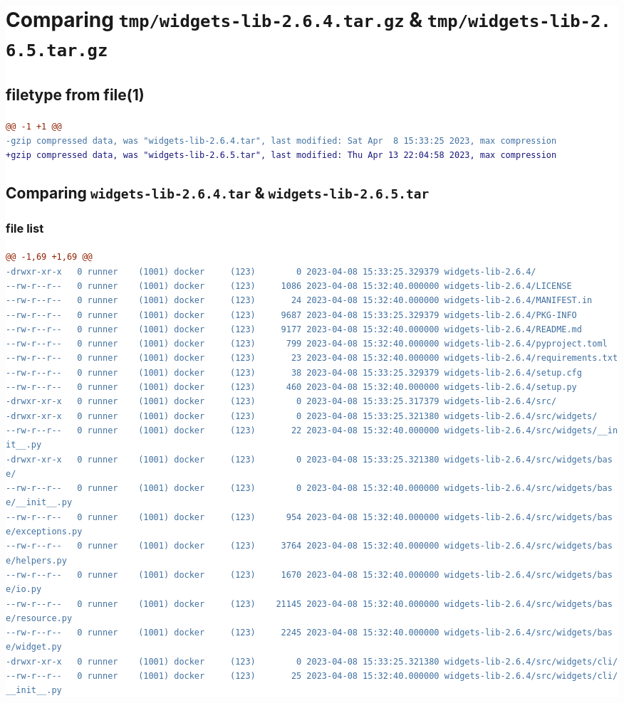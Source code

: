 # Comparing `tmp/widgets-lib-2.6.4.tar.gz` & `tmp/widgets-lib-2.6.5.tar.gz`

## filetype from file(1)

```diff
@@ -1 +1 @@
-gzip compressed data, was "widgets-lib-2.6.4.tar", last modified: Sat Apr  8 15:33:25 2023, max compression
+gzip compressed data, was "widgets-lib-2.6.5.tar", last modified: Thu Apr 13 22:04:58 2023, max compression
```

## Comparing `widgets-lib-2.6.4.tar` & `widgets-lib-2.6.5.tar`

### file list

```diff
@@ -1,69 +1,69 @@
-drwxr-xr-x   0 runner    (1001) docker     (123)        0 2023-04-08 15:33:25.329379 widgets-lib-2.6.4/
--rw-r--r--   0 runner    (1001) docker     (123)     1086 2023-04-08 15:32:40.000000 widgets-lib-2.6.4/LICENSE
--rw-r--r--   0 runner    (1001) docker     (123)       24 2023-04-08 15:32:40.000000 widgets-lib-2.6.4/MANIFEST.in
--rw-r--r--   0 runner    (1001) docker     (123)     9687 2023-04-08 15:33:25.329379 widgets-lib-2.6.4/PKG-INFO
--rw-r--r--   0 runner    (1001) docker     (123)     9177 2023-04-08 15:32:40.000000 widgets-lib-2.6.4/README.md
--rw-r--r--   0 runner    (1001) docker     (123)      799 2023-04-08 15:32:40.000000 widgets-lib-2.6.4/pyproject.toml
--rw-r--r--   0 runner    (1001) docker     (123)       23 2023-04-08 15:32:40.000000 widgets-lib-2.6.4/requirements.txt
--rw-r--r--   0 runner    (1001) docker     (123)       38 2023-04-08 15:33:25.329379 widgets-lib-2.6.4/setup.cfg
--rw-r--r--   0 runner    (1001) docker     (123)      460 2023-04-08 15:32:40.000000 widgets-lib-2.6.4/setup.py
-drwxr-xr-x   0 runner    (1001) docker     (123)        0 2023-04-08 15:33:25.317379 widgets-lib-2.6.4/src/
-drwxr-xr-x   0 runner    (1001) docker     (123)        0 2023-04-08 15:33:25.321380 widgets-lib-2.6.4/src/widgets/
--rw-r--r--   0 runner    (1001) docker     (123)       22 2023-04-08 15:32:40.000000 widgets-lib-2.6.4/src/widgets/__init__.py
-drwxr-xr-x   0 runner    (1001) docker     (123)        0 2023-04-08 15:33:25.321380 widgets-lib-2.6.4/src/widgets/base/
--rw-r--r--   0 runner    (1001) docker     (123)        0 2023-04-08 15:32:40.000000 widgets-lib-2.6.4/src/widgets/base/__init__.py
--rw-r--r--   0 runner    (1001) docker     (123)      954 2023-04-08 15:32:40.000000 widgets-lib-2.6.4/src/widgets/base/exceptions.py
--rw-r--r--   0 runner    (1001) docker     (123)     3764 2023-04-08 15:32:40.000000 widgets-lib-2.6.4/src/widgets/base/helpers.py
--rw-r--r--   0 runner    (1001) docker     (123)     1670 2023-04-08 15:32:40.000000 widgets-lib-2.6.4/src/widgets/base/io.py
--rw-r--r--   0 runner    (1001) docker     (123)    21145 2023-04-08 15:32:40.000000 widgets-lib-2.6.4/src/widgets/base/resource.py
--rw-r--r--   0 runner    (1001) docker     (123)     2245 2023-04-08 15:32:40.000000 widgets-lib-2.6.4/src/widgets/base/widget.py
-drwxr-xr-x   0 runner    (1001) docker     (123)        0 2023-04-08 15:33:25.321380 widgets-lib-2.6.4/src/widgets/cli/
--rw-r--r--   0 runner    (1001) docker     (123)       25 2023-04-08 15:32:40.000000 widgets-lib-2.6.4/src/widgets/cli/__init__.py
```